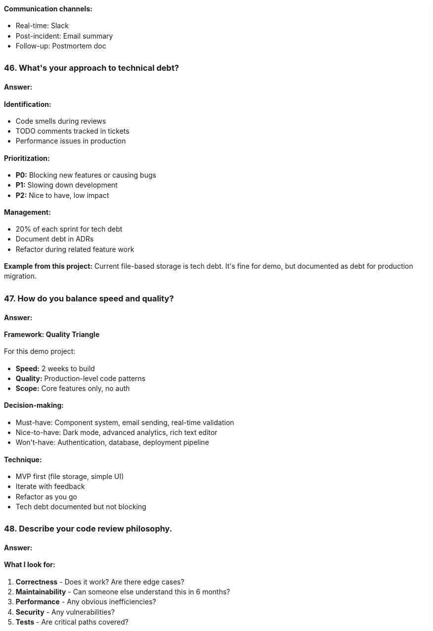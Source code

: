 **Communication channels:**
- Real-time: Slack
- Post-incident: Email summary
- Follow-up: Postmortem doc

### 46. **What's your approach to technical debt?**

**Answer:**

**Identification:**
- Code smells during reviews
- TODO comments tracked in tickets
- Performance issues in production

**Prioritization:**
- **P0:** Blocking new features or causing bugs
- **P1:** Slowing down development
- **P2:** Nice to have, low impact

**Management:**
- 20% of each sprint for tech debt
- Document debt in ADRs
- Refactor during related feature work

**Example from this project:**
Current file-based storage is tech debt. It's fine for demo, but documented as debt for production migration.

### 47. **How do you balance speed and quality?**

**Answer:**

**Framework: Quality Triangle**

For this demo project:
- **Speed:** 2 weeks to build
- **Quality:** Production-level code patterns
- **Scope:** Core features only, no auth

**Decision-making:**
- Must-have: Component system, email sending, real-time validation
- Nice-to-have: Dark mode, advanced analytics, rich text editor
- Won't-have: Authentication, database, deployment pipeline

**Technique:**
- MVP first (file storage, simple UI)
- Iterate with feedback
- Refactor as you go
- Tech debt documented but not blocking

### 48. **Describe your code review philosophy.**

**Answer:**

**What I look for:**
1. **Correctness** - Does it work? Are there edge cases?
2. **Maintainability** - Can someone else understand this in 6 months?
3. **Performance** - Any obvious inefficiencies?
4. **Security** - Any vulnerabilities?
5. **Tests** - Are critical paths covered?
